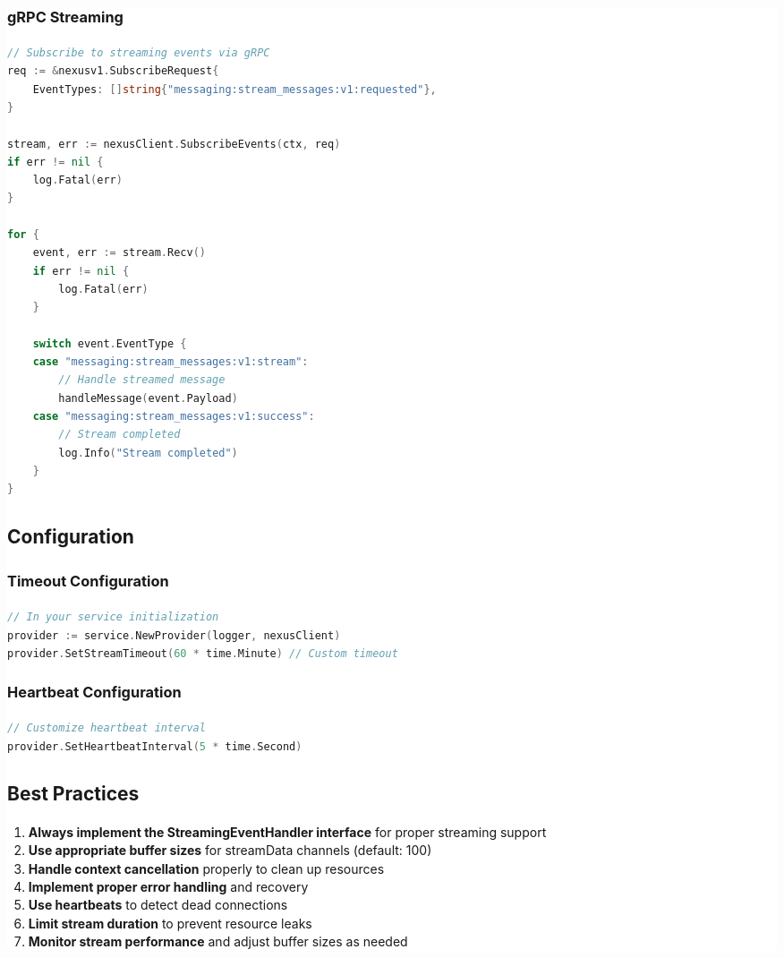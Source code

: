 ### gRPC Streaming

```go
// Subscribe to streaming events via gRPC
req := &nexusv1.SubscribeRequest{
    EventTypes: []string{"messaging:stream_messages:v1:requested"},
}

stream, err := nexusClient.SubscribeEvents(ctx, req)
if err != nil {
    log.Fatal(err)
}

for {
    event, err := stream.Recv()
    if err != nil {
        log.Fatal(err)
    }

    switch event.EventType {
    case "messaging:stream_messages:v1:stream":
        // Handle streamed message
        handleMessage(event.Payload)
    case "messaging:stream_messages:v1:success":
        // Stream completed
        log.Info("Stream completed")
    }
}
```

## Configuration

### Timeout Configuration

```go
// In your service initialization
provider := service.NewProvider(logger, nexusClient)
provider.SetStreamTimeout(60 * time.Minute) // Custom timeout
```

### Heartbeat Configuration

```go
// Customize heartbeat interval
provider.SetHeartbeatInterval(5 * time.Second)
```

## Best Practices

1. **Always implement the StreamingEventHandler interface** for proper streaming support
2. **Use appropriate buffer sizes** for streamData channels (default: 100)
3. **Handle context cancellation** properly to clean up resources
4. **Implement proper error handling** and recovery
5. **Use heartbeats** to detect dead connections
6. **Limit stream duration** to prevent resource leaks
7. **Monitor stream performance** and adjust buffer sizes as needed

